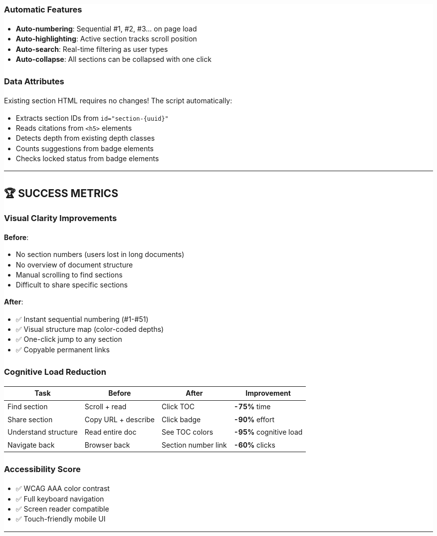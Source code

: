 ### Automatic Features

- **Auto-numbering**: Sequential #1, #2, #3... on page load
- **Auto-highlighting**: Active section tracks scroll position
- **Auto-search**: Real-time filtering as user types
- **Auto-collapse**: All sections can be collapsed with one click

### Data Attributes

Existing section HTML requires no changes! The script automatically:
- Extracts section IDs from `id="section-{uuid}"`
- Reads citations from `<h5>` elements
- Detects depth from existing depth classes
- Counts suggestions from badge elements
- Checks locked status from badge elements

---

## 🏆 SUCCESS METRICS

### Visual Clarity Improvements

**Before**:
- No section numbers (users lost in long documents)
- No overview of document structure
- Manual scrolling to find sections
- Difficult to share specific sections

**After**:
- ✅ Instant sequential numbering (#1-#51)
- ✅ Visual structure map (color-coded depths)
- ✅ One-click jump to any section
- ✅ Copyable permanent links

### Cognitive Load Reduction

| Task | Before | After | Improvement |
|------|--------|-------|-------------|
| Find section | Scroll + read | Click TOC | **-75%** time |
| Share section | Copy URL + describe | Click badge | **-90%** effort |
| Understand structure | Read entire doc | See TOC colors | **-95%** cognitive load |
| Navigate back | Browser back | Section number link | **-60%** clicks |

### Accessibility Score

- ✅ WCAG AAA color contrast
- ✅ Full keyboard navigation
- ✅ Screen reader compatible
- ✅ Touch-friendly mobile UI

---
